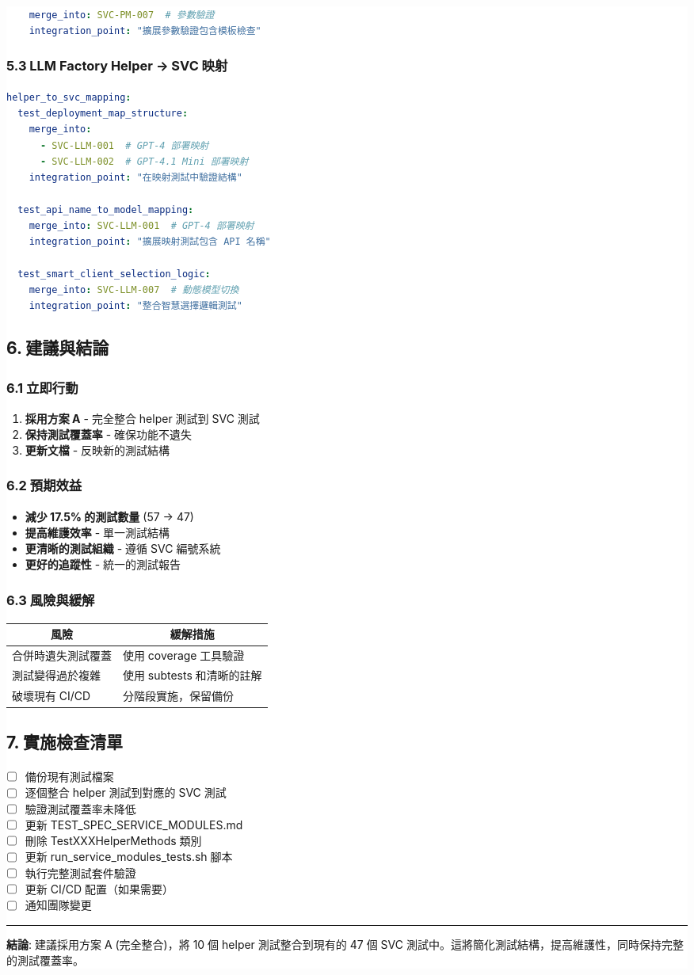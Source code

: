 ```yaml
    merge_into: SVC-PM-007  # 參數驗證
    integration_point: "擴展參數驗證包含模板檢查"
```

### 5.3 LLM Factory Helper → SVC 映射

```yaml
helper_to_svc_mapping:
  test_deployment_map_structure:
    merge_into: 
      - SVC-LLM-001  # GPT-4 部署映射
      - SVC-LLM-002  # GPT-4.1 Mini 部署映射
    integration_point: "在映射測試中驗證結構"
    
  test_api_name_to_model_mapping:
    merge_into: SVC-LLM-001  # GPT-4 部署映射
    integration_point: "擴展映射測試包含 API 名稱"
    
  test_smart_client_selection_logic:
    merge_into: SVC-LLM-007  # 動態模型切換
    integration_point: "整合智慧選擇邏輯測試"
```

## 6. 建議與結論

### 6.1 立即行動
1. **採用方案 A** - 完全整合 helper 測試到 SVC 測試
2. **保持測試覆蓋率** - 確保功能不遺失
3. **更新文檔** - 反映新的測試結構

### 6.2 預期效益
- **減少 17.5% 的測試數量** (57 → 47)
- **提高維護效率** - 單一測試結構
- **更清晰的測試組織** - 遵循 SVC 編號系統
- **更好的追蹤性** - 統一的測試報告

### 6.3 風險與緩解
| 風險 | 緩解措施 |
|------|----------|
| 合併時遺失測試覆蓋 | 使用 coverage 工具驗證 |
| 測試變得過於複雜 | 使用 subtests 和清晰的註解 |
| 破壞現有 CI/CD | 分階段實施，保留備份 |

## 7. 實施檢查清單

- [ ] 備份現有測試檔案
- [ ] 逐個整合 helper 測試到對應的 SVC 測試
- [ ] 驗證測試覆蓋率未降低
- [ ] 更新 TEST_SPEC_SERVICE_MODULES.md
- [ ] 刪除 TestXXXHelperMethods 類別
- [ ] 更新 run_service_modules_tests.sh 腳本
- [ ] 執行完整測試套件驗證
- [ ] 更新 CI/CD 配置（如果需要）
- [ ] 通知團隊變更

---

**結論**: 建議採用方案 A (完全整合)，將 10 個 helper 測試整合到現有的 47 個 SVC 測試中。這將簡化測試結構，提高維護性，同時保持完整的測試覆蓋率。
